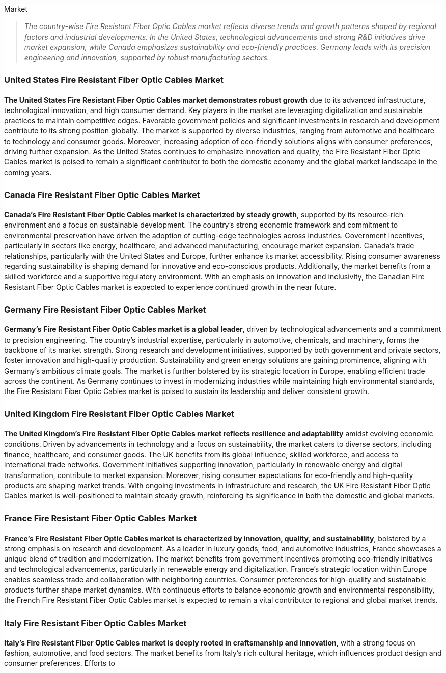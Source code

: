 Market<br /></span></h1><blockquote><p><em><span class="">The country-wise Fire Resistant Fiber Optic Cables market reflects diverse trends and growth patterns shaped by regional factors and industrial developments. In the United States, technological advancements and strong R&amp;D initiatives drive market expansion, while Canada emphasizes sustainability and eco-friendly practices. Germany leads with its precision engineering and innovation, supported by robust manufacturing sectors.</span></em></p></blockquote><h3><strong>United States Fire Resistant Fiber Optic Cables Market</strong></h3><p><strong>The United States Fire Resistant Fiber Optic Cables market demonstrates robust growth</strong> due to its advanced infrastructure, technological innovation, and high consumer demand. Key players in the market are leveraging digitalization and sustainable practices to maintain competitive edges. Favorable government policies and significant investments in research and development contribute to its strong position globally. The market is supported by diverse industries, ranging from automotive and healthcare to technology and consumer goods. Moreover, increasing adoption of eco-friendly solutions aligns with consumer preferences, driving further expansion. As the United States continues to emphasize innovation and quality, the Fire Resistant Fiber Optic Cables market is poised to remain a significant contributor to both the domestic economy and the global market landscape in the coming years.</p><h3><strong>Canada Fire Resistant Fiber Optic Cables Market</strong></h3><p><strong>Canada&rsquo;s Fire Resistant Fiber Optic Cables market is characterized by steady growth</strong>, supported by its resource-rich environment and a focus on sustainable development. The country&rsquo;s strong economic framework and commitment to environmental preservation have driven the adoption of cutting-edge technologies across industries. Government incentives, particularly in sectors like energy, healthcare, and advanced manufacturing, encourage market expansion. Canada&rsquo;s trade relationships, particularly with the United States and Europe, further enhance its market accessibility. Rising consumer awareness regarding sustainability is shaping demand for innovative and eco-conscious products. Additionally, the market benefits from a skilled workforce and a supportive regulatory environment. With an emphasis on innovation and inclusivity, the Canadian Fire Resistant Fiber Optic Cables market is expected to experience continued growth in the near future.</p><h3><strong>Germany Fire Resistant Fiber Optic Cables Market</strong></h3><p><strong>Germany&rsquo;s Fire Resistant Fiber Optic Cables market is a global leader</strong>, driven by technological advancements and a commitment to precision engineering. The country&rsquo;s industrial expertise, particularly in automotive, chemicals, and machinery, forms the backbone of its market strength. Strong research and development initiatives, supported by both government and private sectors, foster innovation and high-quality production. Sustainability and green energy solutions are gaining prominence, aligning with Germany&rsquo;s ambitious climate goals. The market is further bolstered by its strategic location in Europe, enabling efficient trade across the continent. As Germany continues to invest in modernizing industries while maintaining high environmental standards, the Fire Resistant Fiber Optic Cables market is poised to sustain its leadership and deliver consistent growth.</p><h3><strong>United Kingdom Fire Resistant Fiber Optic Cables Market</strong></h3><p><strong>The United Kingdom&rsquo;s Fire Resistant Fiber Optic Cables market reflects resilience and adaptability</strong> amidst evolving economic conditions. Driven by advancements in technology and a focus on sustainability, the market caters to diverse sectors, including finance, healthcare, and consumer goods. The UK benefits from its global influence, skilled workforce, and access to international trade networks. Government initiatives supporting innovation, particularly in renewable energy and digital transformation, contribute to market expansion. Moreover, rising consumer expectations for eco-friendly and high-quality products are shaping market trends. With ongoing investments in infrastructure and research, the UK Fire Resistant Fiber Optic Cables market is well-positioned to maintain steady growth, reinforcing its significance in both the domestic and global markets.</p><h3><strong>France Fire Resistant Fiber Optic Cables Market</strong></h3><p><strong>France&rsquo;s Fire Resistant Fiber Optic Cables market is characterized by innovation, quality, and sustainability</strong>, bolstered by a strong emphasis on research and development. As a leader in luxury goods, food, and automotive industries, France showcases a unique blend of tradition and modernization. The market benefits from government incentives promoting eco-friendly initiatives and technological advancements, particularly in renewable energy and digitalization. France&rsquo;s strategic location within Europe enables seamless trade and collaboration with neighboring countries. Consumer preferences for high-quality and sustainable products further shape market dynamics. With continuous efforts to balance economic growth and environmental responsibility, the French Fire Resistant Fiber Optic Cables market is expected to remain a vital contributor to regional and global market trends.</p><h3><strong>Italy Fire Resistant Fiber Optic Cables Market</strong></h3><p><strong>Italy&rsquo;s Fire Resistant Fiber Optic Cables market is deeply rooted in craftsmanship and innovation</strong>, with a strong focus on fashion, automotive, and food sectors. The market benefits from Italy&rsquo;s rich cultural heritage, which influences product design and consumer preferences. Efforts to